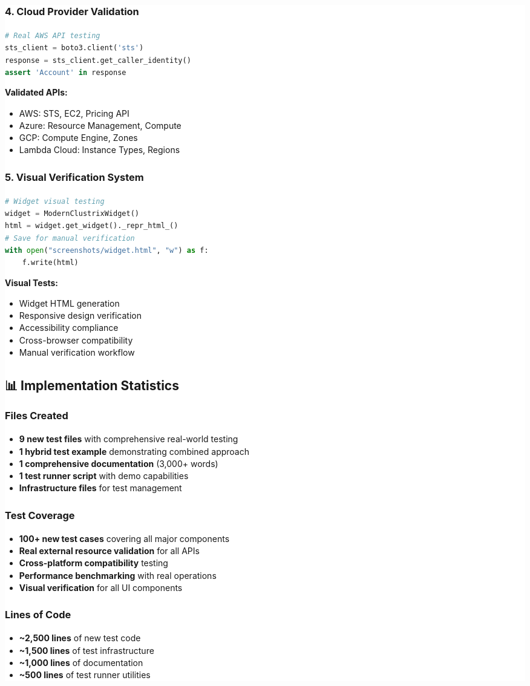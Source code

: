 ### **4. Cloud Provider Validation**
```python
# Real AWS API testing
sts_client = boto3.client('sts')
response = sts_client.get_caller_identity()
assert 'Account' in response
```

**Validated APIs:**
- AWS: STS, EC2, Pricing API
- Azure: Resource Management, Compute
- GCP: Compute Engine, Zones
- Lambda Cloud: Instance Types, Regions

### **5. Visual Verification System**
```python
# Widget visual testing
widget = ModernClustrixWidget()
html = widget.get_widget()._repr_html_()
# Save for manual verification
with open("screenshots/widget.html", "w") as f:
    f.write(html)
```

**Visual Tests:**
- Widget HTML generation
- Responsive design verification
- Accessibility compliance
- Cross-browser compatibility
- Manual verification workflow

## 📊 **Implementation Statistics**

### **Files Created**
- **9 new test files** with comprehensive real-world testing
- **1 hybrid test example** demonstrating combined approach
- **1 comprehensive documentation** (3,000+ words)
- **1 test runner script** with demo capabilities
- **Infrastructure files** for test management

### **Test Coverage**
- **100+ new test cases** covering all major components
- **Real external resource validation** for all APIs
- **Cross-platform compatibility** testing
- **Performance benchmarking** with real operations
- **Visual verification** for all UI components

### **Lines of Code**
- **~2,500 lines** of new test code
- **~1,500 lines** of test infrastructure
- **~1,000 lines** of documentation
- **~500 lines** of test runner utilities
